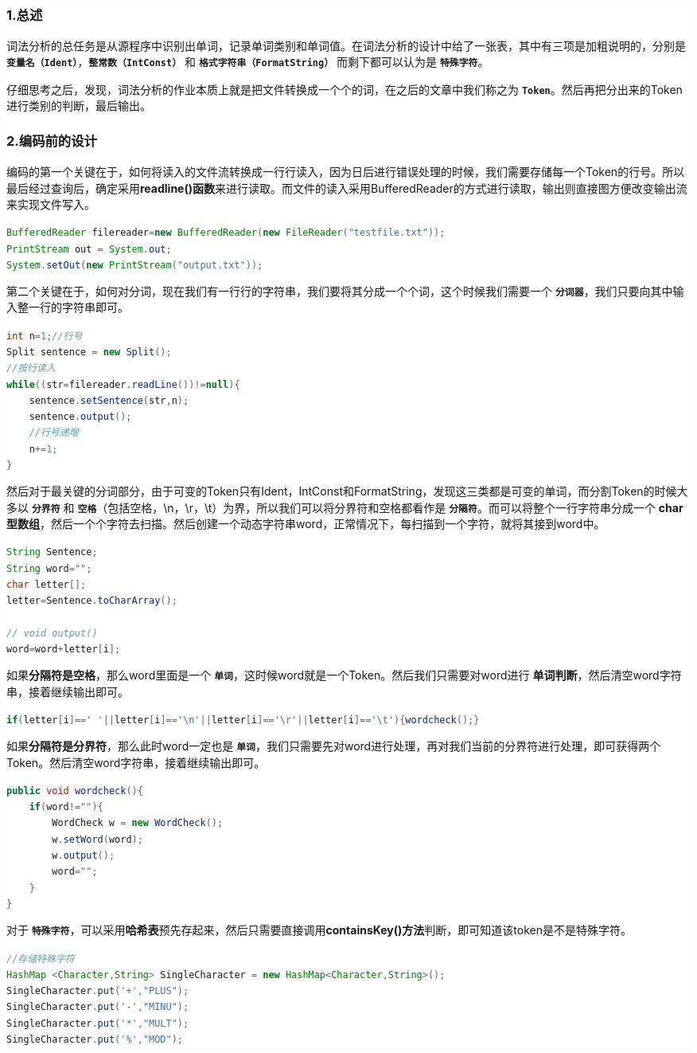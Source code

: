 

### 1.总述
词法分析的总任务是从源程序中识别出单词，记录单词类别和单词值。在词法分析的设计中给了一张表，其中有三项是加粗说明的，分别是 **`变量名（Ident）`**，**`整常数（IntConst）`** 和 **`格式字符串（FormatString）`** 而剩下都可以认为是 **`特殊字符`**。

仔细思考之后，发现，词法分析的作业本质上就是把文件转换成一个个的词，在之后的文章中我们称之为 **`Token`**。然后再把分出来的Token进行类别的判断，最后输出。

### 2.编码前的设计
编码的第一个关键在于，如何将读入的文件流转换成一行行读入，因为日后进行错误处理的时候，我们需要存储每一个Token的行号。所以最后经过查询后，确定采用**readline()函数**来进行读取。而文件的读入采用BufferedReader的方式进行读取，输出则直接图方便改变输出流来实现文件写入。
```java
BufferedReader filereader=new BufferedReader(new FileReader("testfile.txt"));
PrintStream out = System.out;
System.setOut(new PrintStream("output.txt"));
```

第二个关键在于，如何对分词，现在我们有一行行的字符串，我们要将其分成一个个词，这个时候我们需要一个 **`分词器`**，我们只要向其中输入整一行的字符串即可。
```java
int n=1;//行号
Split sentence = new Split();
//按行读入
while((str=filereader.readLine())!=null){
    sentence.setSentence(str,n);
    sentence.output();
    //行号递增
    n+=1;
}
```
然后对于最关键的分词部分，由于可变的Token只有Ident，IntConst和FormatString，发现这三类都是可变的单词，而分割Token的时候大多以 **`分界符`** 和 **`空格`**（包括空格，\n，\r，\t）为界，所以我们可以将分界符和空格都看作是 **`分隔符`**。而可以将整个一行字符串分成一个 **char型数组**，然后一个个字符去扫描。然后创建一个动态字符串word，正常情况下，每扫描到一个字符，就将其接到word中。
```java
String Sentence;
String word="";
char letter[];
letter=Sentence.toCharArray();

// void output()
word=word+letter[i];
```
如果**分隔符是空格**，那么word里面是一个 **`单词`**，这时候word就是一个Token。然后我们只需要对word进行 **单词判断**，然后清空word字符串，接着继续输出即可。

```java
if(letter[i]==' '||letter[i]=='\n'||letter[i]=='\r'||letter[i]=='\t'){wordcheck();}
```

如果**分隔符是分界符**，那么此时word一定也是 **`单词`**，我们只需要先对word进行处理，再对我们当前的分界符进行处理，即可获得两个Token。然后清空word字符串，接着继续输出即可。
```java
public void wordcheck(){
    if(word!=""){
        WordCheck w = new WordCheck();
        w.setWord(word);
        w.output();   
        word="";
    }
}
```
对于 **`特殊字符`**，可以采用**哈希表**预先存起来，然后只需要直接调用**containsKey()方法**判断，即可知道该token是不是特殊字符。
```java
//存储特殊字符
HashMap <Character,String> SingleCharacter = new HashMap<Character,String>();
SingleCharacter.put('+',"PLUS");
SingleCharacter.put('-',"MINU");
SingleCharacter.put('*',"MULT");
SingleCharacter.put('%',"MOD");
```